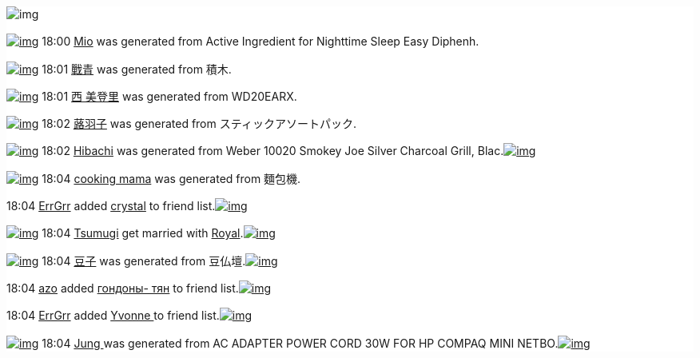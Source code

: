 ![img](http://gdrive-cdn.herokuapp.com/537b65a5bc09f0000721dda7/512px-barcode.png)

[![img](http://img440.imageshack.us/img440/381/tbah.png)](http://www.barcodekanojo.com/kanojo/2659206/Mio) 18:00 [Mio](http://www.barcodekanojo.com/kanojo/2659206/Mio) was generated from Active Ingredient for Nighttime Sleep Easy Diphenh.

[![img](http://kacdn02.appspot.com/4600028354052096/0345.png)](http://www.barcodekanojo.com/kanojo/2659207/%E6%88%B0%E9%9D%92) 18:01 [戰青](http://www.barcodekanojo.com/kanojo/2659207/%E6%88%B0%E9%9D%92) was generated from 積木.

[![img](http://kacdn05.appspot.com/4682749155737600/9ab71.png)](http://www.barcodekanojo.com/kanojo/2659208/%E8%A5%BF%20%E7%BE%8E%E7%99%BB%E9%87%8C) 18:01 [西 美登里](http://www.barcodekanojo.com/kanojo/2659208/%E8%A5%BF%20%E7%BE%8E%E7%99%BB%E9%87%8C) was generated from WD20EARX.

[![img](http://kacdn04.appspot.com/5925662225334272/a383.png)](http://www.barcodekanojo.com/kanojo/2659209/%E8%95%97%E7%BE%BD%E5%AD%90) 18:02 [蕗羽子](http://www.barcodekanojo.com/kanojo/2659209/%E8%95%97%E7%BE%BD%E5%AD%90) was generated from スティックアソートパック.

[![img](http://kacdn01.appspot.com/6735997731602432/b8b6.png)](http://www.barcodekanojo.com/kanojo/2659210/Hibachi) 18:02 [Hibachi](http://www.barcodekanojo.com/kanojo/2659210/Hibachi) was generated from Weber 10020 Smokey Joe Silver Charcoal Grill, Blac.[![img](http://kacdn03.appspot.com/6754066122145792/5309.jpg)](http://www.barcodekanojo.com/product_images/barcode/5165493/1385629284/Weber%2010020%20Smokey%20Joe%20Silver%20Charcoal%20Grill%2C%20Blac.jpg)

[![img](http://kacdn01.appspot.com/5484530160893952/f649.png)](http://www.barcodekanojo.com/kanojo/2659211/cooking%20mama) 18:04 [cooking mama](http://www.barcodekanojo.com/kanojo/2659211/cooking%20mama) was generated from 麵包機.

18:04 [ErrGrr](http://www.barcodekanojo.com/user/421715/ErrGrr) added [crystal](http://www.barcodekanojo.com/kanojo/2551083/crystal) to friend list.[![img](http://kacdn02.appspot.com/6008365310279680/cd6ac.png)](http://www.barcodekanojo.com/kanojo/2551083/crystal)

[![img](http://img543.imageshack.us/img543/55/dwuy.jpg)](http://www.barcodekanojo.com/user/420596/Tsumugi) 18:04 [Tsumugi](http://www.barcodekanojo.com/user/420596/Tsumugi) get married with [Royal](http://www.barcodekanojo.com/kanojo/2654093/Royal).[![img](http://img585.imageshack.us/img585/6262/fz9e.png)](http://www.barcodekanojo.com/kanojo/2654093/Royal)

[![img](http://kacdn01.appspot.com/6435544636588032/8a5b.png)](http://www.barcodekanojo.com/kanojo/2659212/%E8%B1%86%E5%AD%90) 18:04 [豆子](http://www.barcodekanojo.com/kanojo/2659212/%E8%B1%86%E5%AD%90) was generated from 豆仏壇.[![img](http://kacdn04.appspot.com/6386302031233024/8d79.jpg)](http://www.barcodekanojo.com/product_images/barcode/5165496/1385629409/%E8%B1%86%E4%BB%8F%E5%A3%87.jpg)

18:04 [azo](http://www.barcodekanojo.com/user/421529/azo) added [гондоны- тян](http://www.barcodekanojo.com/kanojo/2482584/%D0%B3%D0%BE%D0%BD%D0%B4%D0%BE%D0%BD%D1%8B-%20%D1%82%D1%8F%D0%BD) to friend list.[![img](http://kacdn04.appspot.com/5640884150337536/5724.png)](http://www.barcodekanojo.com/kanojo/2482584/%D0%B3%D0%BE%D0%BD%D0%B4%D0%BE%D0%BD%D1%8B-%20%D1%82%D1%8F%D0%BD)

18:04 [ErrGrr](http://www.barcodekanojo.com/user/421715/ErrGrr) added [Yvonne ](http://www.barcodekanojo.com/kanojo/2529984/Yvonne%20) to friend list.[![img](http://img534.imageshack.us/img534/5521/y3hz.png)](http://www.barcodekanojo.com/kanojo/2529984/Yvonne%20)

[![img](http://kacdn03.appspot.com/5687361333624832/0d70.png)](http://www.barcodekanojo.com/kanojo/2659213/Jung%20) 18:04 [Jung ](http://www.barcodekanojo.com/kanojo/2659213/Jung%20) was generated from AC ADAPTER POWER CORD 30W FOR HP COMPAQ MINI NETBO.[![img](http://kacdn03.appspot.com/4717504567967744/81b4.jpg)](http://www.barcodekanojo.com/product_images/barcode/5165499/1385629439/AC%20ADAPTER%20POWER%20CORD%2030W%20FOR%20HP%20COMPAQ%20MINI%20NETBO.jpg)
